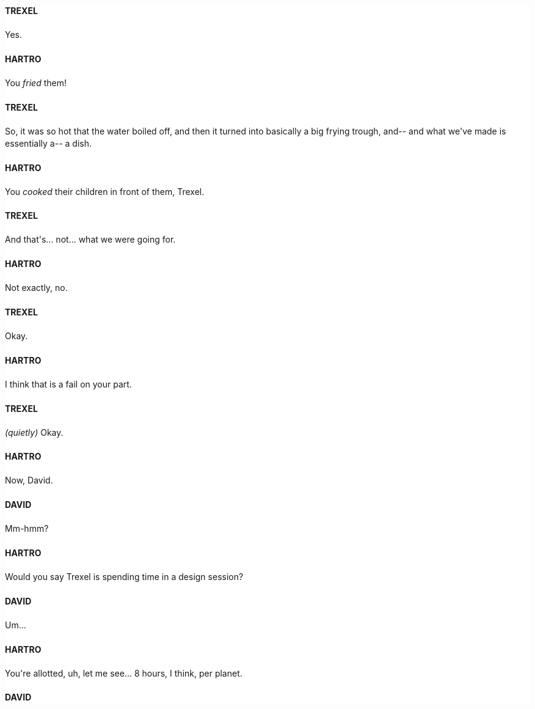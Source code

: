 #### TREXEL

Yes.

#### HARTRO

You *fried* them!

#### TREXEL

So, it was so hot that the water boiled off, and then it turned into basically a big frying trough, and-- and what we've made is essentially a-- a dish.

#### HARTRO

You *cooked* their children in front of them, Trexel.

#### TREXEL

And that's... not... what we were going for.

#### HARTRO

Not exactly, no.

#### TREXEL

Okay.

#### HARTRO

I think that is a fail on your part.

#### TREXEL 

_(quietly)_ Okay.

#### HARTRO

Now, David.

#### DAVID

Mm-hmm?

#### HARTRO

Would you say Trexel is spending time in a design session?

#### DAVID

Um...

#### HARTRO

You're allotted, uh, let me see... 8 hours, I think, per planet.

#### DAVID
